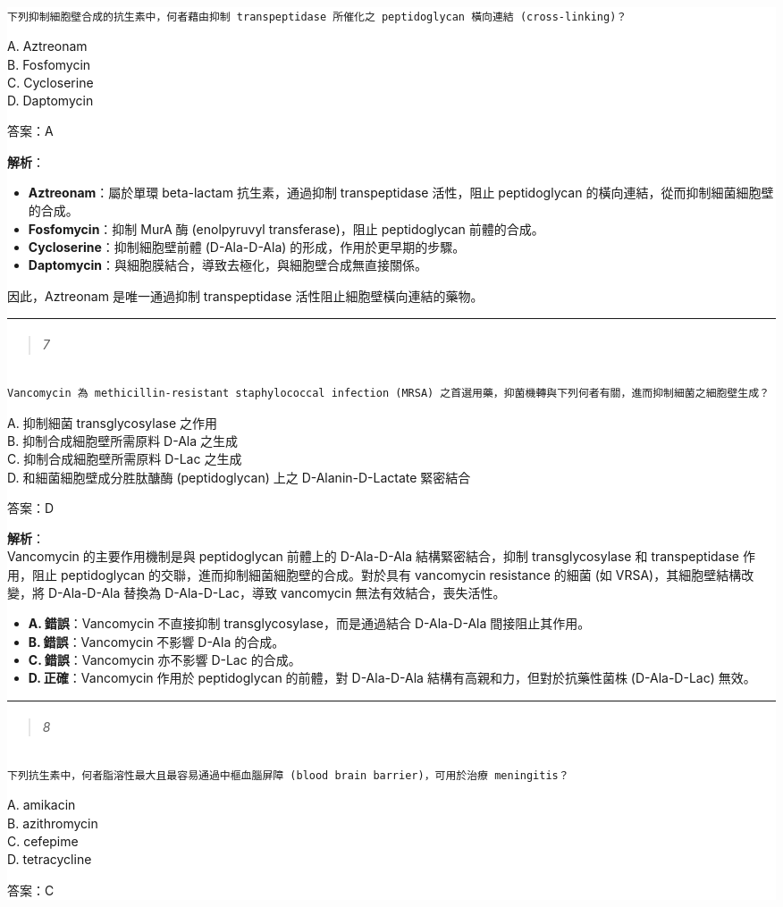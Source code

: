 ```
下列抑制細胞壁合成的抗生素中，何者藉由抑制 transpeptidase 所催化之 peptidoglycan 橫向連結 (cross-linking)？  
```

A. Aztreonam  
B. Fosfomycin  
C. Cycloserine  
D. Daptomycin

答案：A

**解析**：

- **Aztreonam**：屬於單環 beta-lactam 抗生素，通過抑制 transpeptidase 活性，阻止 peptidoglycan 的橫向連結，從而抑制細菌細胞壁的合成。
- **Fosfomycin**：抑制 MurA 酶 (enolpyruvyl transferase)，阻止 peptidoglycan 前體的合成。
- **Cycloserine**：抑制細胞壁前體 (D-Ala-D-Ala) 的形成，作用於更早期的步驟。
- **Daptomycin**：與細胞膜結合，導致去極化，與細胞壁合成無直接關係。

因此，Aztreonam 是唯一通過抑制 transpeptidase 活性阻止細胞壁橫向連結的藥物。

---

> ###### 7

```
Vancomycin 為 methicillin-resistant staphylococcal infection (MRSA) 之首選用藥，抑菌機轉與下列何者有關，進而抑制細菌之細胞壁生成？  
```

A. 抑制細菌 transglycosylase 之作用  
B. 抑制合成細胞壁所需原料 D-Ala 之生成  
C. 抑制合成細胞壁所需原料 D-Lac 之生成  
D. 和細菌細胞壁成分胜肽醣酶 (peptidoglycan) 上之 D-Alanin-D-Lactate 緊密結合

答案：D

**解析**：  
Vancomycin 的主要作用機制是與 peptidoglycan 前體上的 D-Ala-D-Ala 結構緊密結合，抑制 transglycosylase 和 transpeptidase 作用，阻止 peptidoglycan 的交聯，進而抑制細菌細胞壁的合成。對於具有 vancomycin resistance 的細菌 (如 VRSA)，其細胞壁結構改變，將 D-Ala-D-Ala 替換為 D-Ala-D-Lac，導致 vancomycin 無法有效結合，喪失活性。

- **A. 錯誤**：Vancomycin 不直接抑制 transglycosylase，而是通過結合 D-Ala-D-Ala 間接阻止其作用。
- **B. 錯誤**：Vancomycin 不影響 D-Ala 的合成。
- **C. 錯誤**：Vancomycin 亦不影響 D-Lac 的合成。
- **D. 正確**：Vancomycin 作用於 peptidoglycan 的前體，對 D-Ala-D-Ala 結構有高親和力，但對於抗藥性菌株 (D-Ala-D-Lac) 無效。

---

> ###### 8

```
下列抗生素中，何者脂溶性最大且最容易通過中樞血腦屏障 (blood brain barrier)，可用於治療 meningitis？  
```

A. amikacin  
B. azithromycin  
C. cefepime  
D. tetracycline

答案：C

